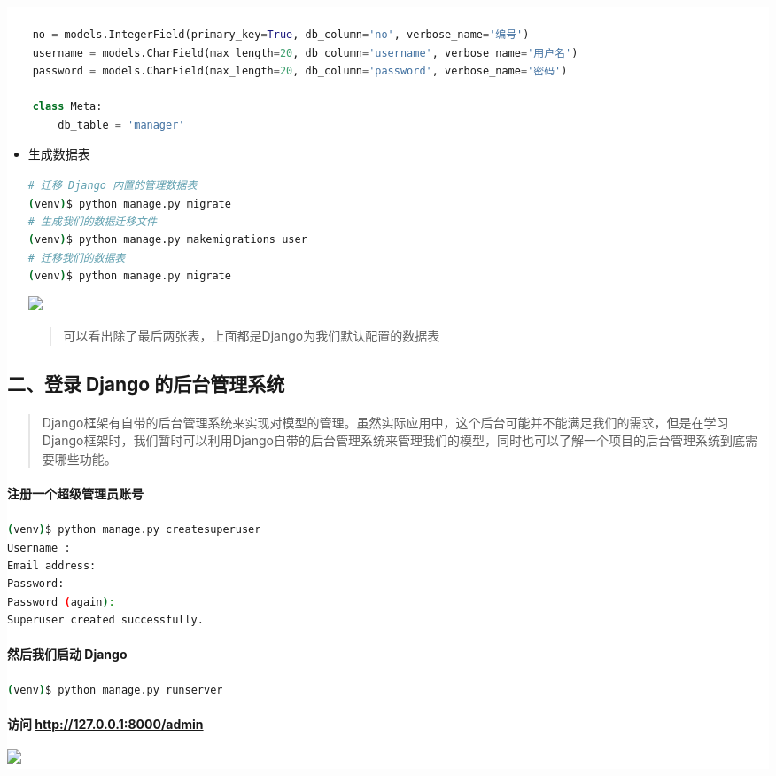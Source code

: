   ~~~python
  
      no = models.IntegerField(primary_key=True, db_column='no', verbose_name='编号')
      username = models.CharField(max_length=20, db_column='username', verbose_name='用户名')
      password = models.CharField(max_length=20, db_column='password', verbose_name='密码')
  
      class Meta:
          db_table = 'manager'
  ~~~

- 生成数据表

  ~~~bash
  # 迁移 Django 内置的管理数据表
  (venv)$ python manage.py migrate
  # 生成我们的数据迁移文件
  (venv)$ python manage.py makemigrations user
  # 迁移我们的数据表
  (venv)$ python manage.py migrate
  ~~~

  ![](https://fabian.oss-cn-hangzhou.aliyuncs.com/img/Ar2xiTqSnLYwENW.png)

  >  可以看出除了最后两张表，上面都是Django为我们默认配置的数据表

  

  

## 二、登录 Django 的后台管理系统

>Django框架有自带的后台管理系统来实现对模型的管理。虽然实际应用中，这个后台可能并不能满足我们的需求，但是在学习Django框架时，我们暂时可以利用Django自带的后台管理系统来管理我们的模型，同时也可以了解一个项目的后台管理系统到底需要哪些功能。

#### 注册一个超级管理员账号

  ~~~bash
  (venv)$ python manage.py createsuperuser
  Username :
  Email address:
  Password: 
  Password (again): 
  Superuser created successfully.
  ~~~

  

#### 然后我们启动 Django

  ~~~bash
  (venv)$ python manage.py runserver
  ~~~

  

#### 访问 http://127.0.0.1:8000/admin

  ![](https://fabian.oss-cn-hangzhou.aliyuncs.com/img/a7sgOn2oUDvt5Ld.png)

